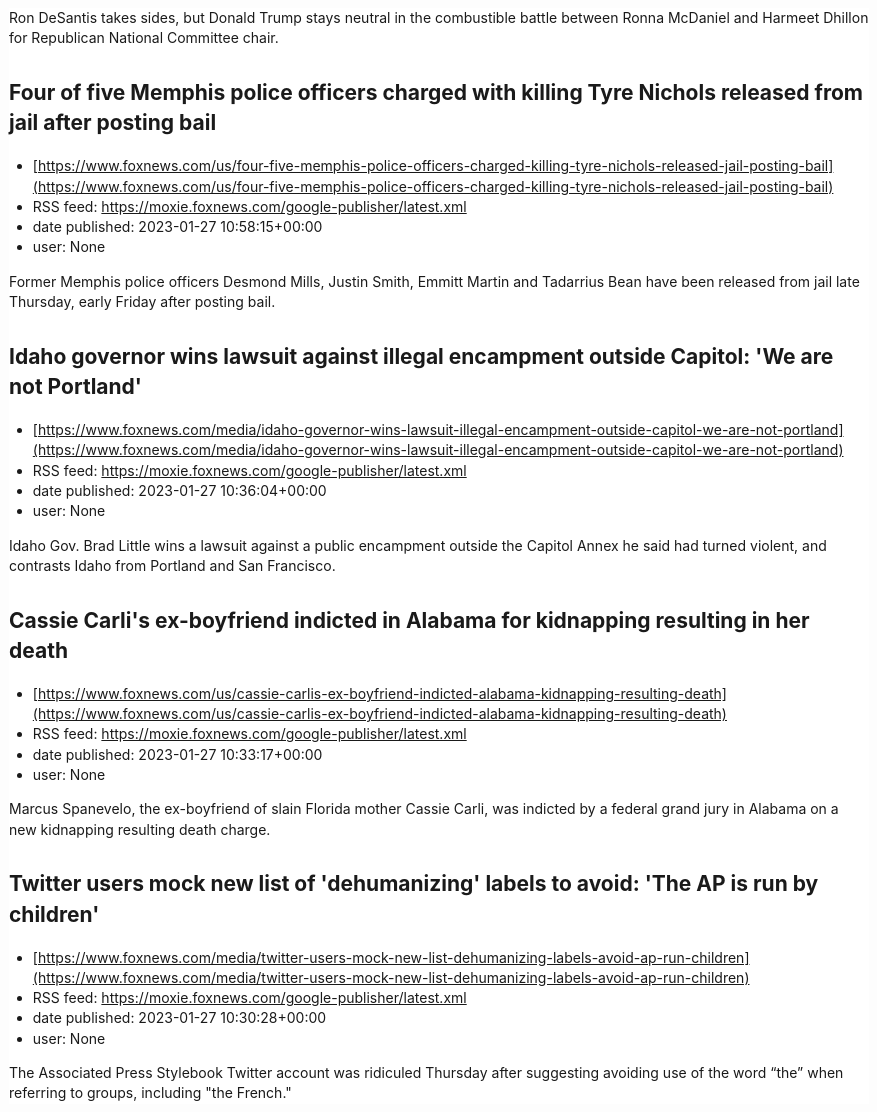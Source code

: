 Ron DeSantis takes sides, but Donald Trump stays neutral in the combustible battle between Ronna McDaniel and Harmeet Dhillon for Republican National Committee chair.

## Four of five Memphis police officers charged with killing Tyre Nichols released from jail after posting bail
 - [https://www.foxnews.com/us/four-five-memphis-police-officers-charged-killing-tyre-nichols-released-jail-posting-bail](https://www.foxnews.com/us/four-five-memphis-police-officers-charged-killing-tyre-nichols-released-jail-posting-bail)
 - RSS feed: https://moxie.foxnews.com/google-publisher/latest.xml
 - date published: 2023-01-27 10:58:15+00:00
 - user: None

Former Memphis police officers Desmond Mills, Justin Smith, Emmitt Martin and Tadarrius Bean have been released from jail late Thursday, early Friday after posting bail.

## Idaho governor wins lawsuit against illegal encampment outside Capitol: 'We are not Portland'
 - [https://www.foxnews.com/media/idaho-governor-wins-lawsuit-illegal-encampment-outside-capitol-we-are-not-portland](https://www.foxnews.com/media/idaho-governor-wins-lawsuit-illegal-encampment-outside-capitol-we-are-not-portland)
 - RSS feed: https://moxie.foxnews.com/google-publisher/latest.xml
 - date published: 2023-01-27 10:36:04+00:00
 - user: None

Idaho Gov. Brad Little wins a lawsuit against a public encampment outside the Capitol Annex he said had turned violent, and contrasts Idaho from Portland and San Francisco.

## Cassie Carli's ex-boyfriend indicted in Alabama for kidnapping resulting in her death
 - [https://www.foxnews.com/us/cassie-carlis-ex-boyfriend-indicted-alabama-kidnapping-resulting-death](https://www.foxnews.com/us/cassie-carlis-ex-boyfriend-indicted-alabama-kidnapping-resulting-death)
 - RSS feed: https://moxie.foxnews.com/google-publisher/latest.xml
 - date published: 2023-01-27 10:33:17+00:00
 - user: None

Marcus Spanevelo, the ex-boyfriend of slain Florida mother Cassie Carli, was indicted by a federal grand jury in Alabama on a new kidnapping resulting death charge.

## Twitter users mock new list of 'dehumanizing' labels to avoid: 'The AP is run by children'
 - [https://www.foxnews.com/media/twitter-users-mock-new-list-dehumanizing-labels-avoid-ap-run-children](https://www.foxnews.com/media/twitter-users-mock-new-list-dehumanizing-labels-avoid-ap-run-children)
 - RSS feed: https://moxie.foxnews.com/google-publisher/latest.xml
 - date published: 2023-01-27 10:30:28+00:00
 - user: None

The Associated Press Stylebook Twitter account was ridiculed Thursday after suggesting avoiding use of the word “the” when referring to groups, including "the French."
